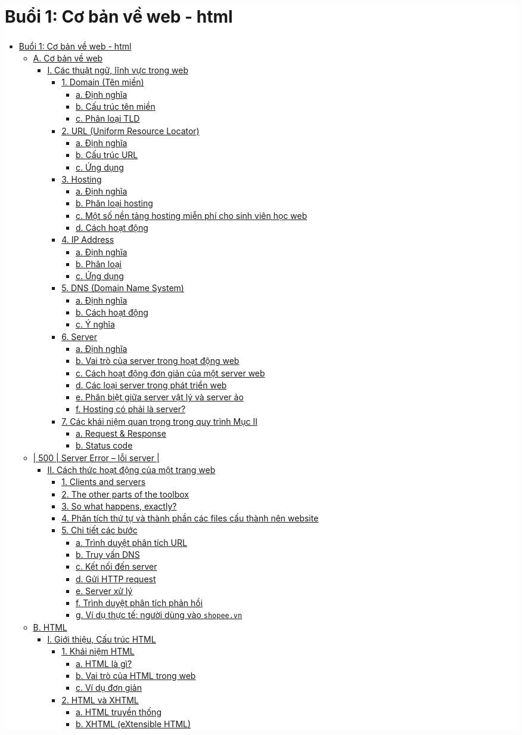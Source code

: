# Buổi 1: Cơ bản về web - html

- [Buổi 1: Cơ bản về web - html](#buổi-1-cơ-bản-về-web---html)
  - [A. Cơ bản về web](#a-cơ-bản-về-web)
    - [I. Các thuật ngữ, lĩnh vực trong web](#i-các-thuật-ngữ-lĩnh-vực-trong-web)
      - [1. Domain (Tên miền)](#1-domain-tên-miền)
        - [a. Định nghĩa](#a-định-nghĩa)
        - [b. Cấu trúc tên miền](#b-cấu-trúc-tên-miền)
        - [c. Phân loại TLD](#c-phân-loại-tld)
      - [2. URL (Uniform Resource Locator)](#2-url-uniform-resource-locator)
        - [a. Định nghĩa](#a-định-nghĩa-1)
        - [b. Cấu trúc URL](#b-cấu-trúc-url)
        - [c. Ứng dụng](#c-ứng-dụng)
      - [3. Hosting](#3-hosting)
        - [a. Định nghĩa](#a-định-nghĩa-2)
        - [b. Phân loại hosting](#b-phân-loại-hosting)
        - [c. Một số nền tảng hosting miễn phí cho sinh viên học web](#c-một-số-nền-tảng-hosting-miễn-phí-cho-sinh-viên-học-web)
        - [d. Cách hoạt động](#d-cách-hoạt-động)
      - [4. IP Address](#4-ip-address)
        - [a. Định nghĩa](#a-định-nghĩa-3)
        - [b. Phân loại](#b-phân-loại)
        - [c. Ứng dụng](#c-ứng-dụng-1)
      - [5. DNS (Domain Name System)](#5-dns-domain-name-system)
        - [a. Định nghĩa](#a-định-nghĩa-4)
        - [b. Cách hoạt động](#b-cách-hoạt-động)
        - [c. Ý nghĩa](#c-ý-nghĩa)
      - [6. Server](#6-server)
        - [a. Định nghĩa](#a-định-nghĩa-5)
        - [b. Vai trò của server trong hoạt động web](#b-vai-trò-của-server-trong-hoạt-động-web)
        - [c. Cách hoạt động đơn giản của một server web](#c-cách-hoạt-động-đơn-giản-của-một-server-web)
        - [d. Các loại server trong phát triển web](#d-các-loại-server-trong-phát-triển-web)
        - [e. Phân biệt giữa server vật lý và server ảo](#e-phân-biệt-giữa-server-vật-lý-và-server-ảo)
        - [f. Hosting có phải là server?](#f-hosting-có-phải-là-server)
      - [7. Các khái niệm quan trọng trong quy trình Mục II](#7-các-khái-niệm-quan-trọng-trong-quy-trình-mục-ii)
        - [a. Request \& Response](#a-request--response)
        - [b. Status code](#b-status-code)
  - [| 500 | Server Error – lỗi server  |](#-500--server-error--lỗi-server--)
    - [II. Cách thức hoạt động của một trang web](#ii-cách-thức-hoạt-động-của-một-trang-web)
      - [1. Clients and servers](#1-clients-and-servers)
      - [2. The other parts of the toolbox](#2-the-other-parts-of-the-toolbox)
      - [3. So what happens, exactly?](#3-so-what-happens-exactly)
      - [4. Phân tích thứ tự và thành phần các files cấu thành nên website](#4-phân-tích-thứ-tự-và-thành-phần-các-files-cấu-thành-nên-website)
      - [5. Chi tiết các bước](#5-chi-tiết-các-bước)
        - [a. Trình duyệt phân tích URL](#a-trình-duyệt-phân-tích-url)
        - [b. Truy vấn DNS](#b-truy-vấn-dns)
        - [c. Kết nối đến server](#c-kết-nối-đến-server)
        - [d. Gửi HTTP request](#d-gửi-http-request)
        - [e. Server xử lý](#e-server-xử-lý)
        - [f. Trình duyệt phân tích phản hồi](#f-trình-duyệt-phân-tích-phản-hồi)
        - [g. Ví dụ thực tế: người dùng vào `shopee.vn`](#g-ví-dụ-thực-tế-người-dùng-vào-shopeevn)
  - [B. HTML](#b-html)
    - [I. Giới thiệu, Cấu trúc HTML](#i-giới-thiệu-cấu-trúc-html)
      - [1. Khái niệm HTML](#1-khái-niệm-html)
        - [a. HTML là gì?](#a-html-là-gì)
        - [b. Vai trò của HTML trong web](#b-vai-trò-của-html-trong-web)
        - [c. Ví dụ đơn giản](#c-ví-dụ-đơn-giản)
      - [2. HTML và XHTML](#2-html-và-xhtml)
        - [a. HTML truyền thống](#a-html-truyền-thống)
        - [b. XHTML (eXtensible HTML)](#b-xhtml-extensible-html)